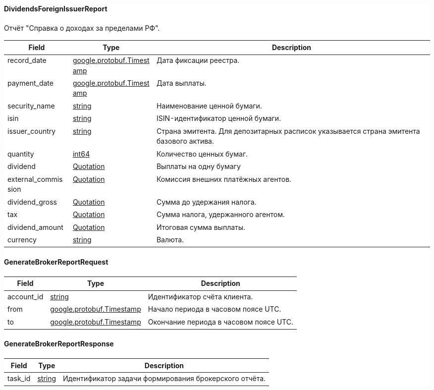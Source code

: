  


#### DividendsForeignIssuerReport
Отчёт "Справка о доходах за пределами РФ".


| Field | Type | Description |
| ----- | ---- | ----------- |
| record_date |  [google.protobuf.Timestamp](#googleprotobuftimestamp) | Дата фиксации реестра. |
| payment_date |  [google.protobuf.Timestamp](#googleprotobuftimestamp) | Дата выплаты. |
| security_name |  [string](#string) | Наименование ценной бумаги. |
| isin |  [string](#string) | ISIN-идентификатор ценной бумаги. |
| issuer_country |  [string](#string) | Страна эмитента. Для депозитарных расписок указывается страна эмитента базового актива. |
| quantity |  [int64](#int64) | Количество ценных бумаг. |
| dividend |  [Quotation](#quotation) | Выплаты на одну бумагу |
| external_commission |  [Quotation](#quotation) | Комиссия внешних платёжных агентов. |
| dividend_gross |  [Quotation](#quotation) | Сумма до удержания налога. |
| tax |  [Quotation](#quotation) | Сумма налога, удержанного агентом. |
| dividend_amount |  [Quotation](#quotation) | Итоговая сумма выплаты. |
| currency |  [string](#string) | Валюта. |
 
 


#### GenerateBrokerReportRequest



| Field | Type | Description |
| ----- | ---- | ----------- |
| account_id |  [string](#string) | Идентификатор счёта клиента. |
| from |  [google.protobuf.Timestamp](#googleprotobuftimestamp) | Начало периода в часовом поясе UTC. |
| to |  [google.protobuf.Timestamp](#googleprotobuftimestamp) | Окончание периода в часовом поясе UTC. |
 
 


#### GenerateBrokerReportResponse



| Field | Type | Description |
| ----- | ---- | ----------- |
| task_id |  [string](#string) | Идентификатор задачи формирования брокерского отчёта. |
 
 

